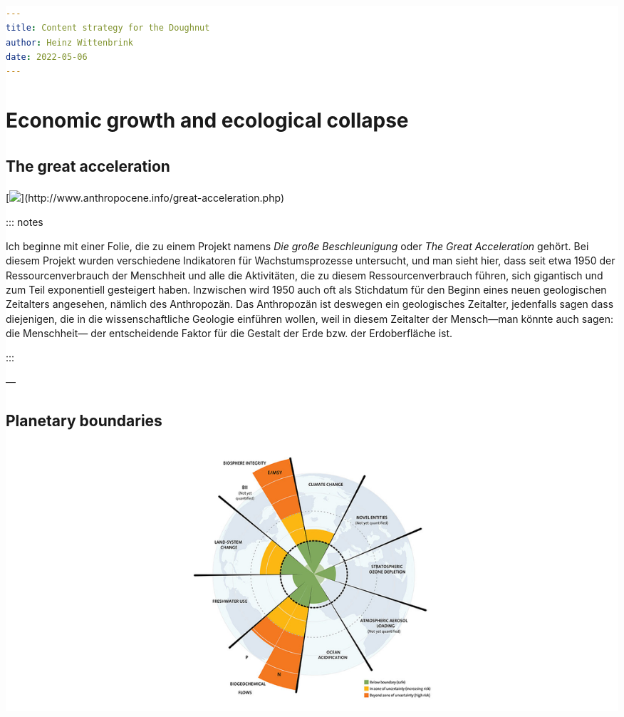 ```yaml
---
title: Content strategy for the Doughnut
author: Heinz Wittenbrink
date: 2022-05-06
---
```


# Economic growth and ecological collapse


## The great acceleration

[![](https://www.sonnenseite.com/wp-content/uploads/2015/01/Acceleration.jpg")](http://www.anthropocene.info/great-acceleration.php)

::: notes

Ich beginne mit einer Folie, die zu einem Projekt namens *Die große Beschleunigung* oder *The Great Acceleration* gehört. Bei diesem Projekt wurden verschiedene Indikatoren für Wachstumsprozesse untersucht, und man sieht hier, dass seit etwa 1950 der Ressourcenverbrauch der Menschheit und alle die Aktivitäten, die zu diesem Ressourcenverbrauch führen, sich gigantisch und zum Teil exponentiell gesteigert haben. Inzwischen wird 1950 auch oft als Stichdatum für den Beginn eines neuen geologischen Zeitalters angesehen, nämlich des Anthropozän. Das Anthropozän ist deswegen ein geologisches Zeitalter, jedenfalls sagen dass diejenigen, die in die wissenschaftliche Geologie einführen wollen, weil in diesem Zeitalter der Mensch&mdash;man könnte auch sagen: die Menschheit&mdash; der entscheidende Faktor für die Gestalt der Erde bzw. der Erdoberfläche ist.


:::

—
## Planetary boundaries

![](pics/planetary-boundaries-cover-1620.jpg) 
